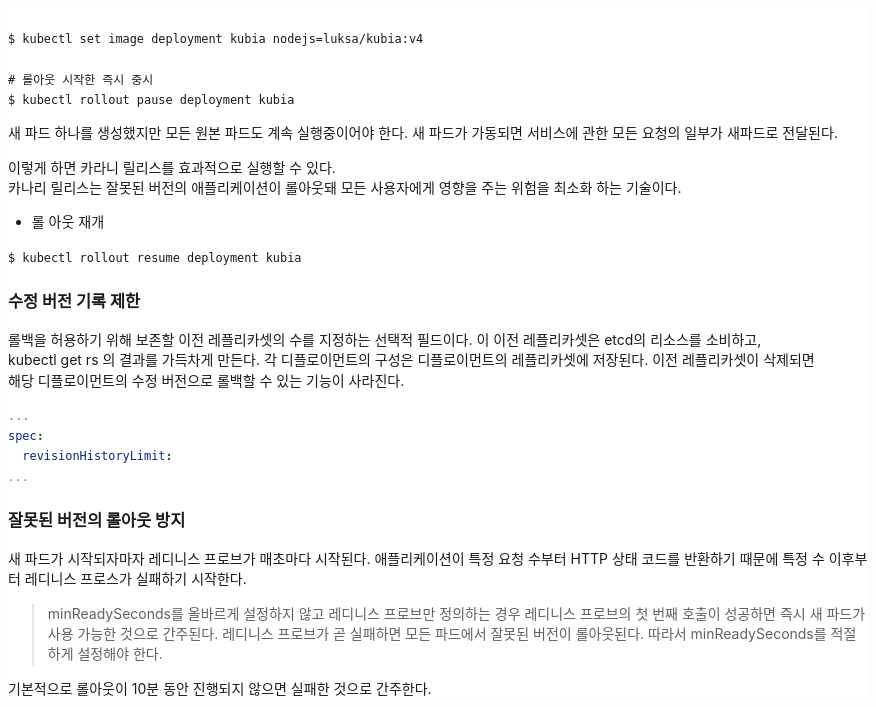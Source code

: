 ```shell 

$ kubectl set image deployment kubia nodejs=luksa/kubia:v4

# 롤아웃 시작한 즉시 중시 
$ kubectl rollout pause deployment kubia 

```

새 파드 하나를 생성했지만 모든 원본 파드도 계속 실행중이어야 한다. 새 파드가 가동되면 서비스에 관한 모든 요청의 일부가 새파드로 전달된다.

이렇게 하면 카라니 릴리스를 효과적으로 실행할 수 있다.  
카나리 릴리스는 잘못된 버전의 애플리케이션이 롤아웃돼 모든 사용자에게 영향을 주는 위험을 최소화 하는 기술이다.

- 롤 아웃 재개

```shell 
$ kubectl rollout resume deployment kubia 
```

### 수정 버전 기록 제한 

롤백을 허용하기 위해 보존할 이전 레플리카셋의 수를 지정하는 선택적 필드이다. 이 이전 레플리카셋은 etcd의 리소스를 소비하고,  
kubectl get rs 의 결과를 가득차게 만든다. 각 디플로이먼트의 구성은 디플로이먼트의 레플리카셋에 저장된다. 이전 레플리카셋이 삭제되면  
해당 디플로이먼트의 수정 버전으로 롤백할 수 있는 기능이 사라진다.  

```yaml 
... 
spec: 
  revisionHistoryLimit: 
...
```

### 잘못된 버전의 롤아웃 방지

새 파드가 시작되자마자 레디니스 프로브가 매초마다 시작된다. 애플리케이션이 특정 요청 수부터 HTTP 상태 코드를 반환하기 때문에 특정 수 이후부터 레디니스 프로스가 실패하기 시작한다.

> minReadySeconds를 올바르게 설정하지 않고 레디니스 프로브만 정의하는 경우 레디니스
> 프로브의 첫 번째 호출이 성공하면 즉시 새 파드가 사용 가능한 것으로 간주된다. 레디니스 프로브가
> 곧 실패하면 모든 파드에서 잘못된 버전이 롤아웃된다. 따라서 minReadySeconds를 적절하게 설정해야 한다.

기본적으로 롤아웃이 10분 동안 진행되지 않으면 실패한 것으로 간주한다. 
